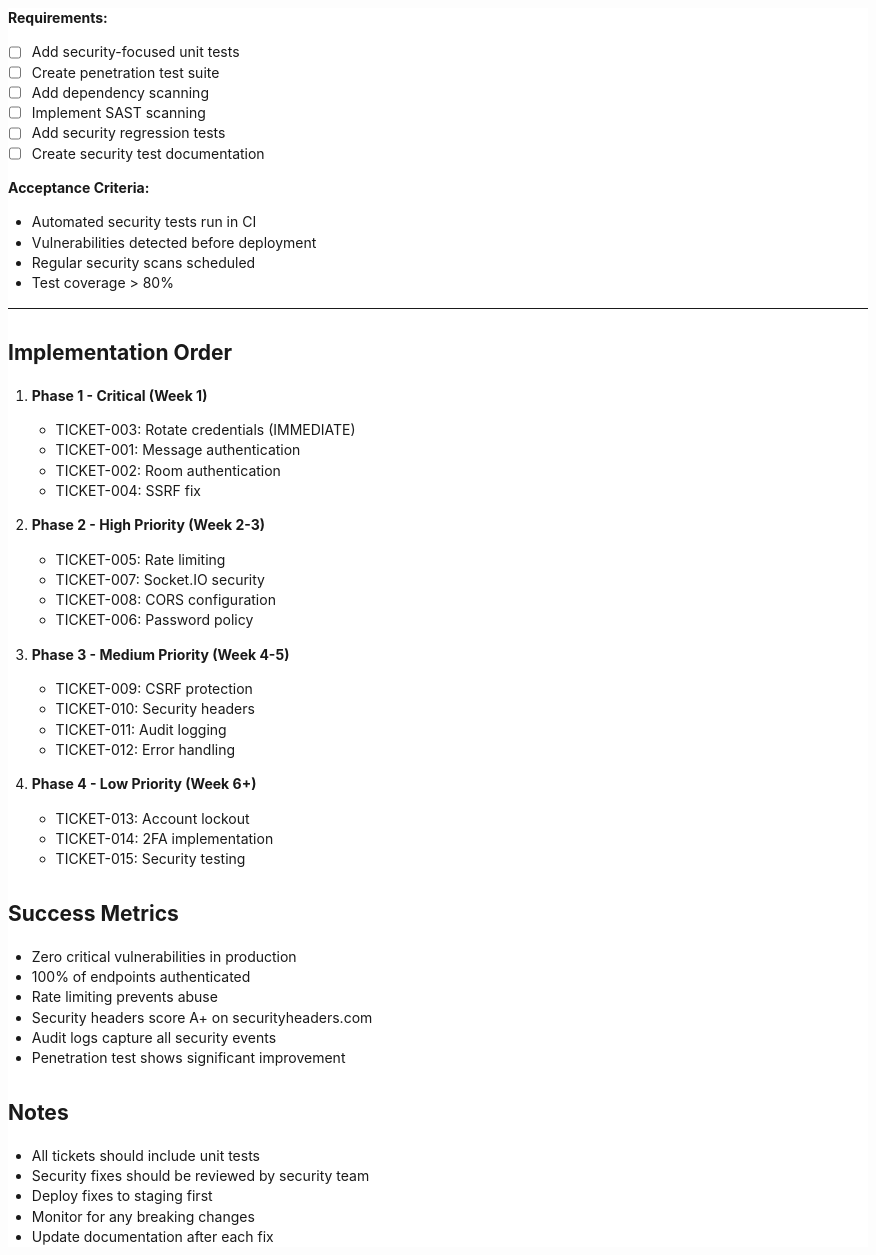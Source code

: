 **Requirements:**
- [ ] Add security-focused unit tests
- [ ] Create penetration test suite
- [ ] Add dependency scanning
- [ ] Implement SAST scanning
- [ ] Add security regression tests
- [ ] Create security test documentation

**Acceptance Criteria:**
- Automated security tests run in CI
- Vulnerabilities detected before deployment
- Regular security scans scheduled
- Test coverage > 80%

---

## Implementation Order

1. **Phase 1 - Critical (Week 1)**
   - TICKET-003: Rotate credentials (IMMEDIATE)
   - TICKET-001: Message authentication
   - TICKET-002: Room authentication
   - TICKET-004: SSRF fix

2. **Phase 2 - High Priority (Week 2-3)**
   - TICKET-005: Rate limiting
   - TICKET-007: Socket.IO security
   - TICKET-008: CORS configuration
   - TICKET-006: Password policy

3. **Phase 3 - Medium Priority (Week 4-5)**
   - TICKET-009: CSRF protection
   - TICKET-010: Security headers
   - TICKET-011: Audit logging
   - TICKET-012: Error handling

4. **Phase 4 - Low Priority (Week 6+)**
   - TICKET-013: Account lockout
   - TICKET-014: 2FA implementation
   - TICKET-015: Security testing

## Success Metrics

- Zero critical vulnerabilities in production
- 100% of endpoints authenticated
- Rate limiting prevents abuse
- Security headers score A+ on securityheaders.com
- Audit logs capture all security events
- Penetration test shows significant improvement

## Notes

- All tickets should include unit tests
- Security fixes should be reviewed by security team
- Deploy fixes to staging first
- Monitor for any breaking changes
- Update documentation after each fix